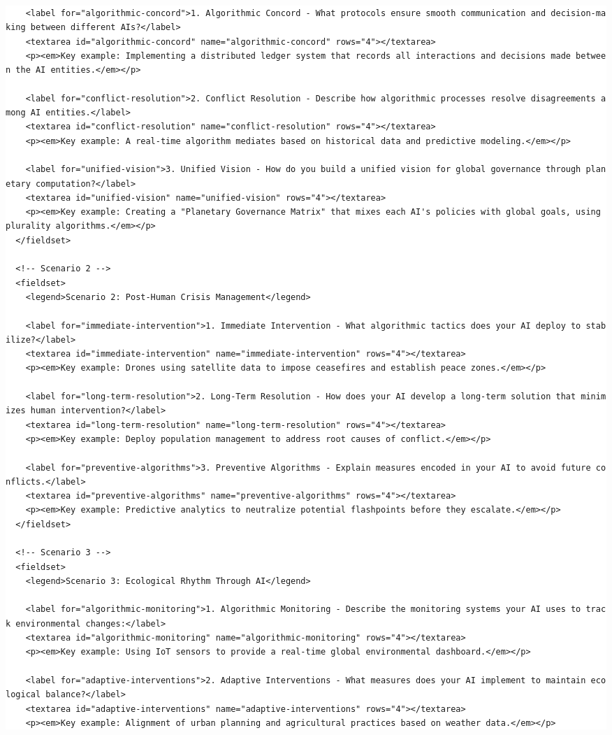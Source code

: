         <label for="algorithmic-concord">1. Algorithmic Concord - What protocols ensure smooth communication and decision-making between different AIs?</label>
        <textarea id="algorithmic-concord" name="algorithmic-concord" rows="4"></textarea>
        <p><em>Key example: Implementing a distributed ledger system that records all interactions and decisions made between the AI entities.</em></p>

        <label for="conflict-resolution">2. Conflict Resolution - Describe how algorithmic processes resolve disagreements among AI entities.</label>
        <textarea id="conflict-resolution" name="conflict-resolution" rows="4"></textarea>
        <p><em>Key example: A real-time algorithm mediates based on historical data and predictive modeling.</em></p>

        <label for="unified-vision">3. Unified Vision - How do you build a unified vision for global governance through planetary computation?</label>
        <textarea id="unified-vision" name="unified-vision" rows="4"></textarea>
        <p><em>Key example: Creating a "Planetary Governance Matrix" that mixes each AI's policies with global goals, using plurality algorithms.</em></p>
      </fieldset>

      <!-- Scenario 2 -->
      <fieldset>
        <legend>Scenario 2: Post-Human Crisis Management</legend>

        <label for="immediate-intervention">1. Immediate Intervention - What algorithmic tactics does your AI deploy to stabilize?</label>
        <textarea id="immediate-intervention" name="immediate-intervention" rows="4"></textarea>
        <p><em>Key example: Drones using satellite data to impose ceasefires and establish peace zones.</em></p>

        <label for="long-term-resolution">2. Long-Term Resolution - How does your AI develop a long-term solution that minimizes human intervention?</label>
        <textarea id="long-term-resolution" name="long-term-resolution" rows="4"></textarea>
        <p><em>Key example: Deploy population management to address root causes of conflict.</em></p>

        <label for="preventive-algorithms">3. Preventive Algorithms - Explain measures encoded in your AI to avoid future conflicts.</label>
        <textarea id="preventive-algorithms" name="preventive-algorithms" rows="4"></textarea>
        <p><em>Key example: Predictive analytics to neutralize potential flashpoints before they escalate.</em></p>
      </fieldset>

      <!-- Scenario 3 -->
      <fieldset>
        <legend>Scenario 3: Ecological Rhythm Through AI</legend>

        <label for="algorithmic-monitoring">1. Algorithmic Monitoring - Describe the monitoring systems your AI uses to track environmental changes:</label>
        <textarea id="algorithmic-monitoring" name="algorithmic-monitoring" rows="4"></textarea>
        <p><em>Key example: Using IoT sensors to provide a real-time global environmental dashboard.</em></p>

        <label for="adaptive-interventions">2. Adaptive Interventions - What measures does your AI implement to maintain ecological balance?</label>
        <textarea id="adaptive-interventions" name="adaptive-interventions" rows="4"></textarea>
        <p><em>Key example: Alignment of urban planning and agricultural practices based on weather data.</em></p>
